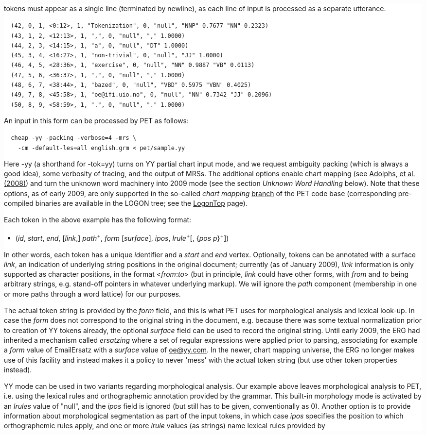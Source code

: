 tokens must appear as a single line (terminated by newline), as each
line of input is processed as a separate utterance.

      (42, 0, 1, <0:12>, 1, "Tokenization", 0, "null", "NNP" 0.7677 "NN" 0.2323)
      (43, 1, 2, <12:13>, 1, ",", 0, "null", "," 1.0000)
      (44, 2, 3, <14:15>, 1, "a", 0, "null", "DT" 1.0000)
      (45, 3, 4, <16:27>, 1, "non-trivial", 0, "null", "JJ" 1.0000)
      (46, 4, 5, <28:36>, 1, "exercise", 0, "null", "NN" 0.9887 "VB" 0.0113)
      (47, 5, 6, <36:37>, 1, ",", 0, "null", "," 1.0000)
      (48, 6, 7, <38:44>, 1, "bazed", 0, "null", "VBD" 0.5975 "VBN" 0.4025)
      (49, 7, 8, <45:58>, 1, "oe@ifi.uio.no", 0, "null", "NN" 0.7342 "JJ" 0.2096)
      (50, 8, 9, <58:59>, 1, ".", 0, "null", "." 1.0000)

An input in this form can be processed by PET as follows:

      cheap -yy -packing -verbose=4 -mrs \
        -cm -default-les=all english.grm < pet/sample.yy

Here -yy (a shorthand for -tok=yy) turns on YY partial chart input mode,
and we request ambiguity packing (which is always a good idea), some
verbosity of tracing, and the output of MRSs. The additional options
enable chart mapping (see [Adolphs, et al.
(2008)](http://www.lrec-conf.org/proceedings/lrec2008/summaries/349.html))
and turn the unknown word machinery into 2009 mode (see the section
*Unknown Word Handling* below). Note that these options, as of early
2009, are only supported in the so-called *chart mapping*
[branch](https://pet.opendfki.de/repos/pet/branches/cm) of the PET code
base (corresponding pre-compiled binaries are available in the LOGON
tree; see the [LogonTop](https://blog.inductorsoftware.com/docsproto/tools/LogonTop) page).

Each token in the above example has the following format:

- (*id*, *start*, *end*, \[*link*,\] *path*<sup>+</sup>, *form*
\[*surface*\], *ipos*, *lrule*<sup>+</sup>\[, {*pos*
*p*}<sup>+</sup>\])

In other words, each token has a unique *id*entifier and a *start* and
*end* vertex. Optionally, tokens can be annotated with a surface *link*,
an indication of underlying string positions in the original document;
currently (as of January 2009), *link* information is only supported as
character positions, in the format &lt;*from*:*to*&gt; (but in
principle, *link* could have other forms, with *from* and *to* being
arbitrary strings, e.g. stand-off pointers in whatever underlying
markup). We will ignore the *path* component (membership in one or more
paths through a word lattice) for our purposes.

The actual token string is provided by the *form* field, and this is
what PET uses for morphological analysis and lexical look-up. In case
the *form* does not correspond to the original string in the document,
e.g. because there was some textual normalization prior to creation of
YY tokens already, the optional *surface* field can be used to record
the original string. Until early 2009, the ERG had inherited a mechanism
called *ersatzing* where a set of regular expressions were applied prior
to parsing, associating for example a *form* value of EmailErsatz with a
*surface* value of oe@yy.com. In the newer, chart mapping universe, the
ERG no longer makes use of this facility and instead makes it a policy
to never 'mess' with the actual token string (but use other token
properties instead).

YY mode can be used in two variants regarding morphological analysis.
Our example above leaves morphological analysis to PET, i.e. using the
lexical rules and orthographemic annotation provided by the grammar.
This built-in morphology mode is activated by an *lrules* value of
"null", and the *ipos* field is ignored (but still has to be given,
conventionally as 0). Another option is to provide information about
morphological segmentation as part of the input tokens, in which case
*ipos* specifies the position to which orthographemic rules apply, and
one or more *lrule* values (as strings) name lexical rules provided by